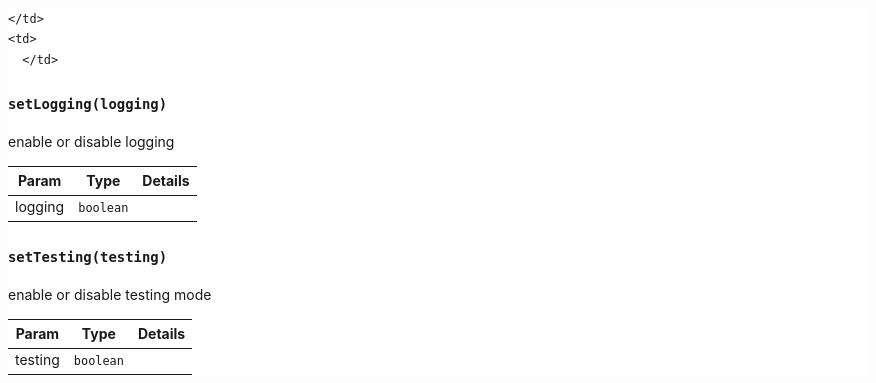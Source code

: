     </td>
    <td>
      </td>
  </tr>
  </tbody>
</table>

<h3><a class="anchor" name="setLogging" href="#setLogging"></a><code>setLogging(logging)</code></h3>


enable or disable logging
<table class="table param-table" style="margin:0;">
  <thead>
  <tr>
    <th>Param</th>
    <th>Type</th>
    <th>Details</th>
  </tr>
  </thead>
  <tbody>
  <tr>
    <td>
      logging</td>
    <td>
      <code>boolean</code>
    </td>
    <td>
      </td>
  </tr>
  </tbody>
</table>

<h3><a class="anchor" name="setTesting" href="#setTesting"></a><code>setTesting(testing)</code></h3>


enable or disable testing mode
<table class="table param-table" style="margin:0;">
  <thead>
  <tr>
    <th>Param</th>
    <th>Type</th>
    <th>Details</th>
  </tr>
  </thead>
  <tbody>
  <tr>
    <td>
      testing</td>
    <td>
      <code>boolean</code>
    </td>
    <td>
      </td>
  </tr>
  </tbody>
</table>
